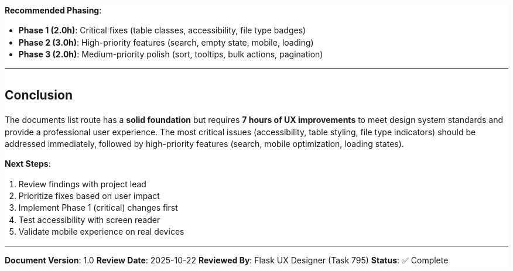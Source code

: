 **Recommended Phasing**:
- **Phase 1 (2.0h)**: Critical fixes (table classes, accessibility, file type badges)
- **Phase 2 (3.0h)**: High-priority features (search, empty state, mobile, loading)
- **Phase 3 (2.0h)**: Medium-priority polish (sort, tooltips, bulk actions, pagination)

---

## Conclusion

The documents list route has a **solid foundation** but requires **7 hours of UX improvements** to meet design system standards and provide a professional user experience. The most critical issues (accessibility, table styling, file type indicators) should be addressed immediately, followed by high-priority features (search, mobile optimization, loading states).

**Next Steps**:
1. Review findings with project lead
2. Prioritize fixes based on user impact
3. Implement Phase 1 (critical) changes first
4. Test accessibility with screen reader
5. Validate mobile experience on real devices

---

**Document Version**: 1.0
**Review Date**: 2025-10-22
**Reviewed By**: Flask UX Designer (Task 795)
**Status**: ✅ Complete
